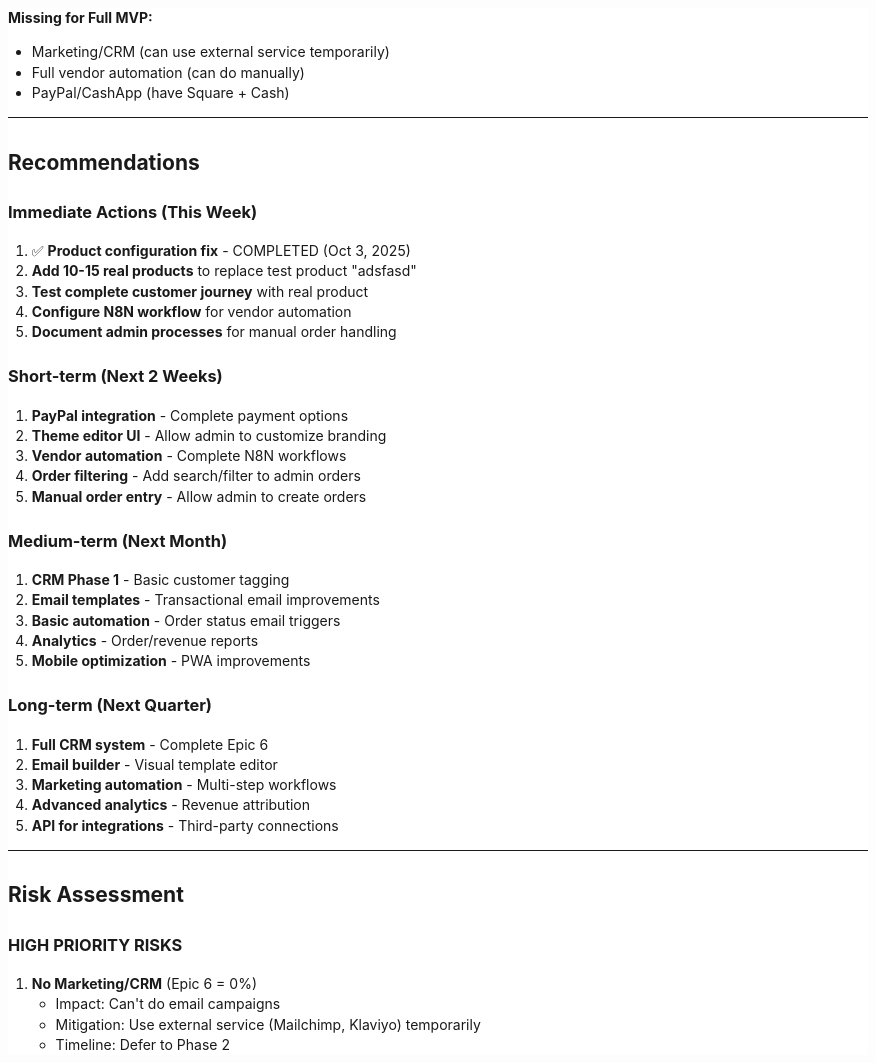 **Missing for Full MVP:**
- Marketing/CRM (can use external service temporarily)
- Full vendor automation (can do manually)
- PayPal/CashApp (have Square + Cash)

---

## Recommendations

### Immediate Actions (This Week)

1. ✅ **Product configuration fix** - COMPLETED (Oct 3, 2025)
2. **Add 10-15 real products** to replace test product "adsfasd"
3. **Test complete customer journey** with real product
4. **Configure N8N workflow** for vendor automation
5. **Document admin processes** for manual order handling

### Short-term (Next 2 Weeks)

1. **PayPal integration** - Complete payment options
2. **Theme editor UI** - Allow admin to customize branding
3. **Vendor automation** - Complete N8N workflows
4. **Order filtering** - Add search/filter to admin orders
5. **Manual order entry** - Allow admin to create orders

### Medium-term (Next Month)

1. **CRM Phase 1** - Basic customer tagging
2. **Email templates** - Transactional email improvements
3. **Basic automation** - Order status email triggers
4. **Analytics** - Order/revenue reports
5. **Mobile optimization** - PWA improvements

### Long-term (Next Quarter)

1. **Full CRM system** - Complete Epic 6
2. **Email builder** - Visual template editor
3. **Marketing automation** - Multi-step workflows
4. **Advanced analytics** - Revenue attribution
5. **API for integrations** - Third-party connections

---

## Risk Assessment

### HIGH PRIORITY RISKS

1. **No Marketing/CRM** (Epic 6 = 0%)
   - Impact: Can't do email campaigns
   - Mitigation: Use external service (Mailchimp, Klaviyo) temporarily
   - Timeline: Defer to Phase 2
